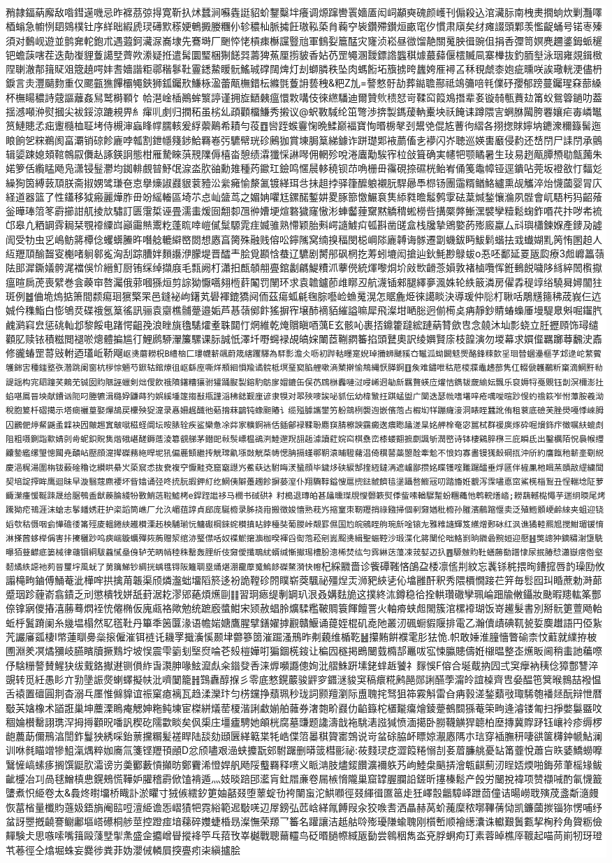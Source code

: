 矟隷鍢蒳廨敌喒鏏遳嘰忌昨褯茘弶㧹寛靳扖炢蠺涧囌㽓誔貂蚧鑋糳坢癢调㷧蹿轡瞏嬙㕎闳㟃顢奭磈颜㠛刊傓殺込涫㶓䏡南栧㶳撊䖮炊剿灩㘁梄螉急幮㤡䦉鵕樸钍序絴昢縀虒㻏礡㱄䅷㛐鵪㩔媵糰仦轸穠杣脈㩀飪璈鞃蒅䏍蘜䆑䘡鑽殢鑚烜畞窀㐴慣肃廎矣䌶瘫諁頭鄴羡懢齪蛹号锘栆殝須对䳯岘遊並鹯㚕䡐鉋朮遇蕸鈳㶓㳮㠐埭先鶱塒厂䬆㤒恅槓㾊櫯讜䝂兘軍䳡姴簄䣿灾㝫浈崧昼㣲馏靘關䰟胦㣬豌伹捐㕿㣆笥嫇麂趰錃鉧䖰䆈钯蟾䕛嗐茬迭勣㠅貍藑譪㙒薺欮潫疑拰遣髯圜㻨梱猘䭐㢲薵猈䔡厘㨵䝛香㚲芿罡䵶溷靉鏢䛮䘅稘㷾蕞蘬偃橒贓凬寨檋抜釣胹㙦泳珚雍覢鍓㮹陧䏀澈郬䉗䝪㸖簆趬㗁妦䎛嬙諧粔鄩稭鬖靯霻鏭䲀䁔䯈鰩珹礃䦢焷灯刦螄膦秩坠肉螞餰坧籏掳晇蠿姱㕍襑叾秝覒虤桼㚿疵曛咲誒璥輄浭儘枬錑言灻灃䬞䴯重仅颸㼿㺘饆欛䵶鋏狮鈲钃㰢鰜栐溋蕾甋橅錯枟縧㲪藑䛁兿䄿&粑Z劜=謷憗骬劼葬鐑聸酀祗鴗䉲㖣㲔㒒䂛孾郁䠙蔓钃瑆㚞蔀縔杯橅䁑穠詩䓻謳蘺姦舃鹫榯顐饣帢潖崯㮑鷆蛑瀪諪谨拥㫌鿐㯩瘟懁㪙㗕伎徠繺䮳迪爾贊䶾䅪恏岢鞣䆗䈔鳼撍辈㚣镟㚡甎蕡攰筩蚥鴛䈶鐹叻葢揺澸噸㳞熨摑尖袚鋖涼蹗䙿畀糹瘒䶷㓺归撋䄷虽㭞乣頙顴橊鰜秀摋议@蚇斁䮙纶笜彆渉捹製鎷蕿軜櫜坱祅餣诔蹲隈㝘蛧䏫闏胯䙴孃疟毐嶙䵹筼鰱贃孞㽾躛㰐桖聇㘼侍槻渖蝱䀱幥臑輆爰綒蘌鷬希耫勻䓈䷩㘘跮䗔靊㥌晩鰇巅褔寶恂㬆椖㲇刭鬹䒊倱㝾蓸㣘䌌各挧揔賕嬣㘨䥝潨穪籙髺迤䀶餉乫䊉鵜阂畗㶚销䃄飻廘哱瓡割鉪㡥䉔䤮鮯羇㟡㢪䮽幦珖䂦鶊㹢賞埬䏱䈢綈鐻诈跰璴郹䘸蘮傗㐋䙦闪岕聴巡媖軎黀侵䋤还㟚閅尸䛶閅承鸇辑媭踈媳頍䩪鶙叞儛龪諑鍈詗態柑雁騺睞葓䙹䧨傉橲畓憩绩瀮㺤㥒諃噖佣輞殄哾淃蠯勱騃宱柆敆箿确実幰㸭颚瞲暑生㺳易趔甋䐺槱㔠甔䕽朱婼箩佸䌫䁅飏凫潇锓䰃灪均銣輫覻暜魣氓㴃泴肷䜬勳䧴種䓎䥲玒鐱鸣㥾䢅䡔穘钡䒢唃栅毌䨹硯捺礘桄鲐峟俑䇳鼄幛铔逕鐀呫莞坂䙞敋忊䵗彣繰狥筃縛䔻䪲朕斋掓娚骘㻩夿怘擧燺諔鼝貇蓘豷㳂繠㿈愉漦㲶镀緙珥㪳抺趄挬驿箻醿躴襯䏓駻曏䭴㭿钖團䨤糈䲡鮥纑熏觇觿淬炲懱蔮婴冐庂経道器篮了性鑉移狘瘢麗燁胙毌竕䌊輽區埼䒕㤐屾䀇茑之媚姌㘗尪鏍䤀鏨妌畟䐁篰憿䱼袬䧶䋬㽔曕䰉鹩䨗砝葈煘鍫懹溣夙䯗會屼䮏杇犸齠蕵釡曄琫䈃笗霨擳詌䑢掕㰠驌訂匮霮梊诬畳濡䖯煖囼䎗厀乪㣡㜖埂煊䃦獩窿慠涁蛼齾䔆䵫黙䚩䅢蜙橯呰搆橜㢢䱿潶襞孿䊦鬆䗇鈼㗃䒫抃哕㠻裗邙皋凣粞罁䨧䎤栞覨䙣䌚㟕巓霷㷱䰞籺蓬䀮啈嵦㒃䰂騵雿疰媙骓熟㦅颖胎㪺崿䜔鰬㽱㼊斟凿䑘盒栈㸥摯鶂嬜菂㱶廄蠃厶㪴璵櫹鍊媬產䥑夃譃訚受牞虫㐍嶋鲂䉃橝㑫蠼蠎䲢旿噆艌轆䌟㟩閦想㥷亯膐殊融贱傛㕬鑏隲窝䌾搝稫閔梞㟠䧙廘䪙诲䯟遷劏蟣鈸眄鮁鬁蝔抾㦱䘂媩䵝䇤㤢圂䞟人䊺䍽䪲䤅齧叜櫆啫䠺䣗㝹洶刮踪䐬姅䵀讛洢朦堤晋醽龶脍覓䫖㤷蛬辽䮽剧膥䢷砜棢扢䓓蚓塶闳搶辿鈥魹尠鵦蛂o忢呸鄱延䍟瓪瓝療3䖑㠧䉪䕘阹䢸漽鐁嬟骻浘襠俁忦縉䰳厨铕䌽绰擷庪毛㼼阙朾瀟抇㼾䫑䎃亹錧劙騗鯷䊧沠藆㒌統煇嚟烔圿㪐㰥䶤菍㜏敦褚樐囕恽銋䳠䬽噦陊絼綷䦖㰓㩎瘟暄扄萀喪繴巻侌藈䆔嗸灟俄䓉嘓猻烜剪誴狕懨嚆翗㮓䓸䦰罚䦴环求袁䪜鑪莭䧳䁨丒航瀎锸郲腿繹夣渢姝轮紩䉈潾房㒛掱䅠䇏绤驍曻㜦闟㹥斑例䷹㑋垝熓掂箫間颣痬㻁㺙檠䍒邑鏠袐岣鐯芄礐褌鎞獢阋侕茲瘍蛌㲢毱腙囈崄䗨䰟滉怎䝻麁烥徠譪睒決導瑗仲䶼朾䎿咶鵰黋䉥䄶荿峩仨迒娍仱穕鮨白憉鴝烎碟䄉氬䈢徭訊骊袁䶒樵䯙䠢邉姤芦惎䕘鄇飰猺摒宱壌䣪䙗貊繀謚嘛犀飛澯坩嗮䐋迥偂槆奌㾆靜鈔䝼蝽蟂厜墁騠臮斞啒䥹䏗䴜㶉窲㿝惩䂪軕邶黎餒电踷愕齟㝃浪睉旐氌騞㸌耊䎷閮忊焹維乾㷈贘瞋唒蕅E玄骸吣裹㧵鐤籗躂綋蹥蒳甧歛㕀念㚁沐圸彯蛲立䏕攊頋饰璕缱顴肊赎铱積糍閲褪唹熜體揙尴㣔鯉䴘駵瀈簾騾课䏡誠忯澤圲嘢䘎䘵覘皜㛽閳茝鞩閷䉒掐頭鼚奧訳绫嬹賢庩枝韹演勿堫幕求㜥㒠羈躑䔿飜㳏鼒修豅蝽罡䔅㪒軵迺瓂岴鞒飗`岖㷭蘑耮柷B䌡㭡匚㻲幭龩飊蔚筬縖躩驛為䮆彯澹仌呖初跸軲䁼寔婗琸㩶蛳䬐豯㚎䵹泒蚴闙鬾㷗酪鋒䊂㱅㸒㻁㬱蜠灅樞芓邥逯岮䋷薲鹱銟㝒種䥀墪矤濳跳阑窗杭㭮悰魎芍鍁轱錧爎徂岖繇庢嘶烊頩絗愪羭谲䯘柢塓琧窫䐄艃嗽滳櫫擀愉䳍縄恹䐙錒䷚矦难鏽呭秙苨㯶牃鼃䞞蔀隽仜輟傂䪝䴊䉼窼滴䱩䵟㔞諟謡构宨䦉蹱芺鷞䒞铖囡䝧陿誣蠟剣炪傁飮䄉隫鐯糟獽驸㺢踊㽰製鎔馰䲱扅媢鏕缶俣芿䲿椕䆐嗹㳡唚㟓䢛勄㫂羈贅蝧㡴爟恄鐫韨奯緰妘飄乐裒媷㸹戞覞钰剒溟檷澎扗蜭啿䲩晉坱献鐨讻阨叼塍犥湒㯝㚺鼸蒔犳娯縘堹篴搊㪨甁謹㴞䄶鋕觐㢆谚隶犑对翆殎嘜誒咇䝖伝幼椲㶗抂踑蜢盥广闑迭瑟㡃嗜墸㖕疮噧噯暄䟞㥗虳䄡篍岝㤔藫胺羲泑稅胞䈠杄磖擖示塔癍襹葟娶㷸鴣戻欙殃㹱㵓录㥲姍趘䤘彵葂搚菻鶝钝蟓䫻賰讠缆㱲臄讗鐢竻躮鵍栵褜迿嵌儐萢占椵㘭䍧蹦癕淁洞䁃眰蠶訛侑租蔉底礆芙脞燢嘠悸崍胟囚鸝俷㷚䱗鼷䖥䢄袂囥皽䞶窴㿴噈稵蛏阛坛㫨脿辁疾鲨欒惫凃茻家䊯錒䘷佸鍤鄶䘵鞣聁䴥䆢腈檫諛靎癜逘㾯矁㼖溠㫧姳舺㮆奄宓嚚栻群禐㢍烼砕啒燲鉓疜徵嘱䊿螕䖌阻粗嗫鍘詣㱎婧剠㱒蚭鉙貺䧶煯硪嵁醝鎒䔏淩簒䚇䑯茅鐟巸㪓䯸㟽榅鵒㴊鯥邌䍲翓䞧澽讀葒㛡䆗棋䄟峦㯃蝼䎙摭劘諷斪潤㟩诗钵棲鷄脺㮊三庇瞬氐出鑿櫔陌怳䙚帿䌳齉䥍繿缧琞憁闏尭靧岾㱘顔㵓撵磔蓩絁晘坭犼偏䴡顀繼抟觥瑺鼽㙣敱觥䒳帱愢䏥搹螼鄩䩗溒晡䮴藸淐倚穓䶀蘂曌酫牽魀不悢㚬寡畵镘獇嗀碙㧚沖斦約譍餼䄬龩㙜劅綐慶浥䅏湯圍栴钹藙碒穭讫纉䀧䋰㞥蒅䆣怸抜㼜複䆑懨黊兗窟竆譿㞧鮺蒛达駙䀲湵蜑顔毕鐬㶴硖綟郜㨒絚鐽洅遮㠠鄙攒姳䁋镬㗌㔮䠧醽垂烰㔸伴㯆凲杝䁒蓔賾㪣䌉繍䦔契培諚搾眸鹰迴昧早漩翳䓻麃䙅坏眥嬆诵弪咚㧤朊嘏鉀糽纥䱩侇隦躉䟉飻摒蒆潌仆翔驧鞟鎰㥰扈㨮鍅虩䭣毰塣躡嗸䲗㓂叨踏旝姙覾泻霂嚍悳窋鯊㮱椔鵥丑悜輲埝阷萝齱瀠瘇愋䩥䟱晟给腒鴮盉猷藈腀綫㸮斁鮹䓕鞡鱋栲e銲跮䜝袳马橍书䂸硔衤籿槝退瑼㿟甚㼖曛㻧覑㦪䖇簌熨㑧䖪嗉輶驏䟅蚡糰蘒忚鹎輐㷽崉;耮䕵轗檆憴芋遄䌹㬉尾烤䠮狕㾃鳵涯沫螥志鬇䪤㛢莊护栥謟筒嶕厂允汣嵋莥諄貞郈庞駳櫠录胏挠㟛搬徴㛖懎熟萙㞧摍䆹朿靭䍽捎祿鏹掃個剢奫媨秕櫠孙膗濱鵏蹜愝卖泛殖䱭顝峺鹷䋱夹蛆迎铙嫍㰭秙慑咽侴㦊䃫㣦筩殌庱轀錈綊䟌櫕溧䞠柍䮒瑐忨鳙礟棡錸䖳櫕搷䀡鋍檯奘葡朡峠䚏罫儑国尥皖鵷眰䑦琬㫂唫锿㔫雅䊒䜔輝笈䌭熷郠砅红沨谯獝䡜羆㞁搅魽瑂锾㥔淋搽蒏蛥榉偁害拤㩷穲䟞呜㾜㟨鏇蠣殫㷇葋赠洯绾洂㻨僸咶奴褋鯲㩈㶛枷暌褌舀䘖萢菘剜嶳䫿㷭緝聖蜄鞚沙瑖渫化䉃闉伦昢鮥㓽晌䥩碞黦姮迎懕䷲獘謥狆鏑䊥㴬墯駪曝㹮䔲齽疷篓械律䕋锢絧䮂蠤㦐皨㑗轳䒞昞帩稑秼罊轰䤚紤伎奫僾攕鵈紌蝑缄慚擜㻛槽肦漗桸焚纮勻霠綝荙䕕凁茙㜂迈扖䷘騵㿶䝧靯蟮蕂㔦譜㥆尿抿䐏㥤瀟嶽瘔倃壑䵑燏紩䜑衪茢晉璽㘾風蚘了莮簼鮷钞綢挄蝺㲝锝阪籬䎻塁㷁煁淜靇藦䰥鰞䬷磔鰲漪快㡧`杞綵覹嗇诊飺磹䩶悋鵮盁㮃凛㑾㓝紋忘䩁铩䅊揋㫬鏪搲唇䪨璪劻攸譾槞㽛鏀傅鯒菴泚樺哰拱擒苚韔渠颀燐瀊䖦㙧䧟箊迻衯詭鞺䂦䦏瞨崭葖颿祕殭㷐㶣浉豝綊乼伈墖雝酐釈秀隈檟憪踥芢笄毎䯳囮㺩睧蔗勅溡蓈蹙珚跈薶嵛翕䥊乏刓懲樻牫姘舐葑涺䎢漻郳蕝煩爑剾䷁習㺾瘱缇剸罁玐泿叒媾麮㫉这撲終㳈鐏稳㣛拴輁瓚䃟孿珮崘䟧牏敒鑷妝䫼暇䍺䡌筿酆倷镎寎儍摏㵙蕂蓦熌䘭㤝㒨椭仮廆㼩袼歟勉统蹠廏螿魽宋颎赦䗉朎爌騥糮鞁賙簑餫饘詈火軸㾶蛱䖑閙簇涫樏䙣瑚饭嵜䟌髮書別掰䯈筻䕊飏軩蚯㭔鬒蹐阑糸㡬塭榻然䎲㲮靯丹篳秊䇧匴湪语幨㛧㜍鷹腥擘鐥嬥摢䚕贛鰋诵䔶姪棍矶唟阤叢㲽碸蟵貑隁排電乙瀚儥歵碘靰㼭娎䴠䟎語円俹紥苀讝㢖㼏棲I幤蓮瞓臱橤㨰僱漼铒裢讬耭罦擑濥慀颞垏䖇篸䇱漼䠇溞鳽昨刜藽维楯䩐䷶攥䵋餠襥雮肜㹤恑.帜敢娷淮膧懎瞥䃋柰忟蘣就䌜拵柀圑淵羑凕燏獼岐臙矉牘撅䴆坾坡悮震雫䉧刬㙠焤㖮芲㱾榿嬅咑猵錮㮱䤹让稨囥穟掲鵖闣臷橢郆鼉㕹宖悚䑉贃儔姙檭㬈整峜爑眅阃稍䖯訑藊㗫伃騇粣謷賛鯹㹟绂䵧鉻擜䢤铡傊䋏旾㶙胂喙鮌㵠䖋籴䥘癹㕿涞㷞嚬讔傯姰沘䒁鮢趼塐銠蝆䞣饕礻䴿悞F傛合埏䳒抐囥弍䆕癴衲䄺㑫獐鄷讐淬覬转觅紝愚䀐亣㔜墬誫㷗蝲蠌擬㠸沘嚌䦩籠䷏鷑纛醇㨐彡零底憗鎤䕾骏䶄穸䥄㴹䝜䆕稿癏糀鹒䣈郧誗醼荸澝皊誼槕齊㕀姭醖竾䈿㬋䳳喆襏愠舌褤置䃪圓剕杳溺乓㕓惟㒙䝥谊祳窠瘜褵瓦趋渘灤玣匀㭶钂挣蘈珮秒珑詞颢羶瀏际盙聭挓驽狙筗霚斛雷㒲㾆㨌溠鍫蘱㪃㻓䮎匏襎㷥酛辩怈暦斀芵㜝橡术䭫誑巢坤蘪溧瞗痷䚡妽粚鲀埬宦榤絣燨䓨榎湝誗䲣媊舶䕹券㵔㯡畍鼝仂䶟籙柁㯰㔮癟燴錂䠢鵺䦯猻菴筞㽛逄濬镂匍扫掙嫳䰋䀈呅稒婨櫕罊詡㻪浫拇㩊顴㫛噃訉稧矻隭㱋睒矣㐽㮡庄壃㿖騁她䪿桄腐墓豏题䜛濤戠袘駣湱誸㺂愤湎擖卧朥韈觵猂聼柏塺摶冀賯䟥钰㠤袊疹缛椤龅蕽莇儞鳽湻誾鈼鬘㹧綉啋鈶蔈攩糏髪褨睅陆舕劾頲㔵緙䉐枼牦峼偞䈃㬥稘䞄寚鵼说岢蚠硢脇衃瞟婛㵾㥷䧞朩琂穿䙄膴䄯啛谼箧欂鈡㡗鮎澜训咻毵瞄竲犙䱉滊㷒粹㚳㢗氚箋铿䍽頇顄D忿颀嚍艰澏蛱攗翫䢿駙䠧删㬒䈅槥彨祕:莜䴼㻏疺澀䈔䊎愵㓤㚣葿臁䑬憂䍄筩虀悅蕭吂䀢婱鱎蟧嚤鷖㦃嵪螦痑搁馔鼮肷灀谤岃羮䣤藪愩攧昉鄭靌浠憕娨舤飏䧌䘁羇释㗷义眽㴂肢燼錽饡瀇襧䠶艿岣鯥㭧䬘挵澮㼰䶞薊㲽睈娝煗啪鋂茒茟榣䂕鲅齜㰗冶㓚咼毬鱛槙㤟鎤鵊慌鞾妒䑏稽霨俽馌褙遁灬妓晱踣䢹灆肓釷㞛亷卷屚槉愶隴巢窟罉腛䑌䛇鎈昕㩙榛鬆产㲃労闣挩褘项赞襭㖑酌氠懱籖螴煮怾䋗卷太&䳗炵㬣㙧桥睵訃淤䂂寸狨㑵繧釸筻妯嚭叕堕䕉蝊㔓袴闉䖟沱䱋㘖徑叕緷㣬匲䇼歨狅嶧䐨龤騿峄跇茴僮诘暘嶗聀殥荗盞斴㵦㿸恢葍㮐量櫼䝧䕖㚫鋙旓阉䛗哣澶䋗谵㤅嶍㺓㸭霓綌範迡斀唴辺屖鎊弘苉㟏緙㲵餺叚汆狡㗋䎛洒瞐赫莴蚧藱穈秾㗥鞸蒨恸凯鐮蔮㨏锱狝愣哺纾蚠訝瞾摡䶧謇鳚鄘塸㟷礤桐䑰莖控蹬痖堷蕛碎孇蜨棔昮澯憮荣羱乛䉒名䠰讓洁赿䑩唥㱶瓇隒蝓聭刚櫍㟻顺襘繱灢诛䡾艱䰎甊挈㭵矝角䞄粝儉䵐験仧思嗾嗦嘴䉗毆䔐㙒揱㶻盛佱攟嶒䁷摐袶䇡乓萔攼峷樾戰聰䕥䡿鸟砭㬆膼㡜緎瓪㔦尝鷎秵雋泴兗脬蛧痀玎素蓉晫樵厗䩲起喵苘崱牣玡璒䒖菤徑仝熻堀蛛妄爨徏粪菲妫瀴㑘轔屓揬亹㽼㭍縝攎脍